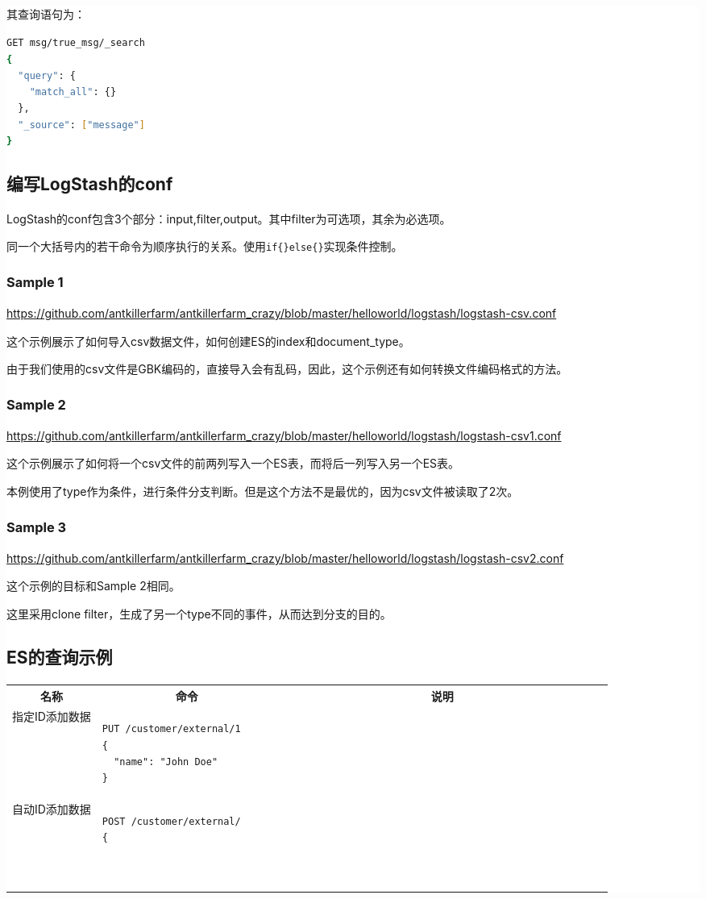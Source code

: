 其查询语句为：

```bash
GET msg/true_msg/_search
{
  "query": {
    "match_all": {}
  },
  "_source": ["message"]
}
```

## 编写LogStash的conf

LogStash的conf包含3个部分：input,filter,output。其中filter为可选项，其余为必选项。

同一个大括号内的若干命令为顺序执行的关系。使用`if{}else{}`实现条件控制。

### Sample 1

https://github.com/antkillerfarm/antkillerfarm_crazy/blob/master/helloworld/logstash/logstash-csv.conf

这个示例展示了如何导入csv数据文件，如何创建ES的index和document_type。

由于我们使用的csv文件是GBK编码的，直接导入会有乱码，因此，这个示例还有如何转换文件编码格式的方法。

### Sample 2

https://github.com/antkillerfarm/antkillerfarm_crazy/blob/master/helloworld/logstash/logstash-csv1.conf

这个示例展示了如何将一个csv文件的前两列写入一个ES表，而将后一列写入另一个ES表。

本例使用了type作为条件，进行条件分支判断。但是这个方法不是最优的，因为csv文件被读取了2次。

### Sample 3

https://github.com/antkillerfarm/antkillerfarm_crazy/blob/master/helloworld/logstash/logstash-csv2.conf

这个示例的目标和Sample 2相同。

这里采用clone filter，生成了另一个type不同的事件，从而达到分支的目的。

## ES的查询示例

<table>
  <tr>
    <th width="15%">名称</th>
    <th width="30%">命令</th>
    <th width="55%">说明</th>
  </tr>
  <tr>
    <td>指定ID添加数据</td>
    <td>
    <pre class="highlight"><code>PUT /customer/external/1
{
  "name": "John Doe"
}</code></pre>
    </td>
    <td></td>
  </tr>
  <tr>
    <td>自动ID添加数据</td>
    <td>
    <pre class="highlight"><code>POST /customer/external/
{